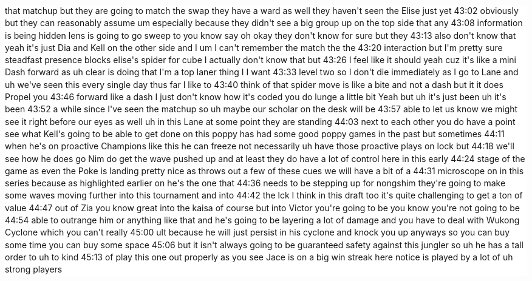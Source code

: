 that matchup but they are going to match the swap they have a ward as well they haven't seen the Elise just yet
43:02
obviously but they can reasonably assume um especially because they didn't see a big group up on the top side that any
43:08
information is being hidden lens is going to go sweep to you know say oh okay they don't know for sure but they
43:13
also don't know that yeah it's just Dia and Kell on the other side and I um I can't remember the match the the
43:20
interaction but I'm pretty sure steadfast presence blocks elise's spider for cube I actually don't know that but
43:26
I feel like it should yeah cuz it's like a mini Dash forward as uh clear is doing that I'm a top laner thing I I want
43:33
level two so I don't die immediately as I go to Lane and uh we've seen this every single day thus far I like to
43:40
think of that spider move is like a bite and not a dash but it it does Propel you
43:46
forward like a dash I just don't know how it's coded you do lunge a little bit Yeah but uh it's just been uh it's been
43:52
a while since I've seen the matchup so uh maybe our scholar on the desk will be
43:57
able to let us know we might see it right before our eyes as well uh in this Lane at some point they are standing
44:03
next to each other you do have a point see what Kell's going to be able to get done on this poppy has had some good poppy games in the past but sometimes
44:11
when he's on proactive Champions like this he can freeze not necessarily uh have those proactive plays on lock but
44:18
we'll see how he does go Nim do get the wave pushed up and at least they do have a lot of control here in this early
44:24
stage of the game as even the Poke is landing pretty nice as throws out a few of these cues we will have a bit of a
44:31
microscope on in this series because as highlighted earlier on he's the one that
44:36
needs to be stepping up for nongshim they're going to make some waves moving further into this tournament and into
44:42
the lck I think in this draft too it's quite challenging to get a ton of value
44:47
out of Zia you know great into the kaisa of course but into Victor you're going to be you know you're not going to be
44:54
able to outrange him or anything like that and he's going to be layering a lot of damage and you have to deal with Wukong Cyclone which you can't really
45:00
ult because he will just persist in his cyclone and knock you up anyways so you can buy some time you can buy some space
45:06
but it isn't always going to be guaranteed safety against this jungler so uh he has a tall order to uh to kind
45:13
of play this one out properly as you see Jace is on a big win streak here notice is played by a lot of uh strong players